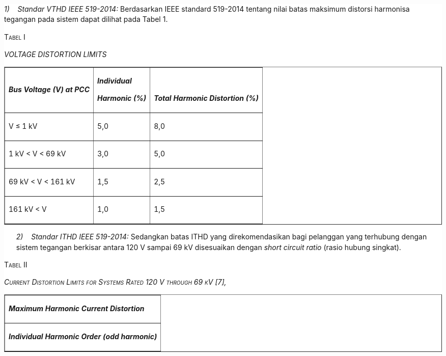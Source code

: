 <p><span class="font15" style="font-style:italic;">1) &nbsp;&nbsp;&nbsp;Standar V</span><span class="font12" style="font-style:italic;">THD </span><span class="font15" style="font-style:italic;">IEEE 519-2014:</span><span class="font15"> Berdasarkan IEEE standard 519-2014 tentang nilai batas maksimum distorsi harmonisa tegangan pada sistem dapat dilihat pada Tabel 1.</span></p></li></ul>
<p><span class="font14" style="font-variant:small-caps;">T</span><span class="font12" style="font-variant:small-caps;">abel</span><span class="font14"> I</span></p>
<p><span class="font14" style="font-style:italic;">VOLTAGE DISTORTION LIMITS</span></p>
<table border="1">
<tr><td style="vertical-align:middle;">
<p><span class="font14" style="font-weight:bold;font-style:italic;">Bus Voltage (V) at PCC</span></p></td><td style="vertical-align:bottom;">
<p><span class="font14" style="font-weight:bold;font-style:italic;">Individual</span></p>
<p><span class="font14" style="font-weight:bold;font-style:italic;">Harmonic (%)</span></p></td><td style="vertical-align:bottom;">
<p><span class="font14" style="font-weight:bold;font-style:italic;">Total Harmonic Distortion (%)</span></p></td></tr>
<tr><td style="vertical-align:bottom;">
<p><span class="font14">V ≤ 1 kV</span></p></td><td style="vertical-align:bottom;">
<p><span class="font14">5,0</span></p></td><td style="vertical-align:bottom;">
<p><span class="font14">8,0</span></p></td></tr>
<tr><td style="vertical-align:bottom;">
<p><span class="font14">1 kV &lt;&nbsp;V &lt;&nbsp;69 kV</span></p></td><td style="vertical-align:bottom;">
<p><span class="font14">3,0</span></p></td><td style="vertical-align:bottom;">
<p><span class="font14">5,0</span></p></td></tr>
<tr><td style="vertical-align:bottom;">
<p><span class="font14">69 kV &lt;&nbsp;V &lt;&nbsp;161 kV</span></p></td><td style="vertical-align:bottom;">
<p><span class="font14">1,5</span></p></td><td style="vertical-align:bottom;">
<p><span class="font14">2,5</span></p></td></tr>
<tr><td style="vertical-align:bottom;">
<p><span class="font14">161 kV &lt;&nbsp;V</span></p></td><td style="vertical-align:bottom;">
<p><span class="font14">1,0</span></p></td><td style="vertical-align:bottom;">
<p><span class="font14">1,5</span></p></td></tr>
</table>
<ul style="list-style:none;"><li>
<p><span class="font15" style="font-style:italic;">2) &nbsp;&nbsp;&nbsp;Standar I</span><span class="font12" style="font-style:italic;">THD </span><span class="font15" style="font-style:italic;">IEEE 519-2014:</span><span class="font15"> Sedangkan batas I</span><span class="font12">THD </span><span class="font15">yang direkomendasikan bagi pelanggan yang terhubung dengan sistem tegangan berkisar antara 120 V sampai 69 kV disesuaikan dengan </span><span class="font15" style="font-style:italic;">short circuit ratio</span><span class="font15"> (rasio hubung singkat).</span></p></li></ul>
<p><span class="font14" style="font-variant:small-caps;">T</span><span class="font12" style="font-variant:small-caps;">abel</span><span class="font14"> II</span></p>
<p><span class="font16" style="font-style:italic;font-variant:small-caps;">C</span><span class="font12" style="font-style:italic;font-variant:small-caps;">urrent </span><span class="font16" style="font-style:italic;font-variant:small-caps;">D</span><span class="font12" style="font-style:italic;font-variant:small-caps;">istortion </span><span class="font16" style="font-style:italic;font-variant:small-caps;">L</span><span class="font12" style="font-style:italic;font-variant:small-caps;">imits for </span><span class="font16" style="font-style:italic;font-variant:small-caps;">S</span><span class="font12" style="font-style:italic;font-variant:small-caps;">ystems </span><span class="font16" style="font-style:italic;font-variant:small-caps;">R</span><span class="font12" style="font-style:italic;font-variant:small-caps;">ated</span><span class="font14" style="font-style:italic;"> 120 V </span><span class="font12" style="font-style:italic;font-variant:small-caps;">through</span><span class="font14" style="font-style:italic;"> 69 </span><span class="font12" style="font-style:italic;font-variant:small-caps;">k</span><span class="font16" style="font-style:italic;font-variant:small-caps;">V </span><span class="font14" style="font-style:italic;">[7],</span></p>
<table border="1">
<tr><td colspan="7" style="vertical-align:bottom;">
<p><span class="font14" style="font-weight:bold;font-style:italic;">Maximum Harmonic Current Distortion</span></p></td></tr>
<tr><td colspan="7" style="vertical-align:bottom;">
<p><span class="font14" style="font-weight:bold;font-style:italic;">Individual Harmonic Order (odd harmonic)</span></p></td></tr>